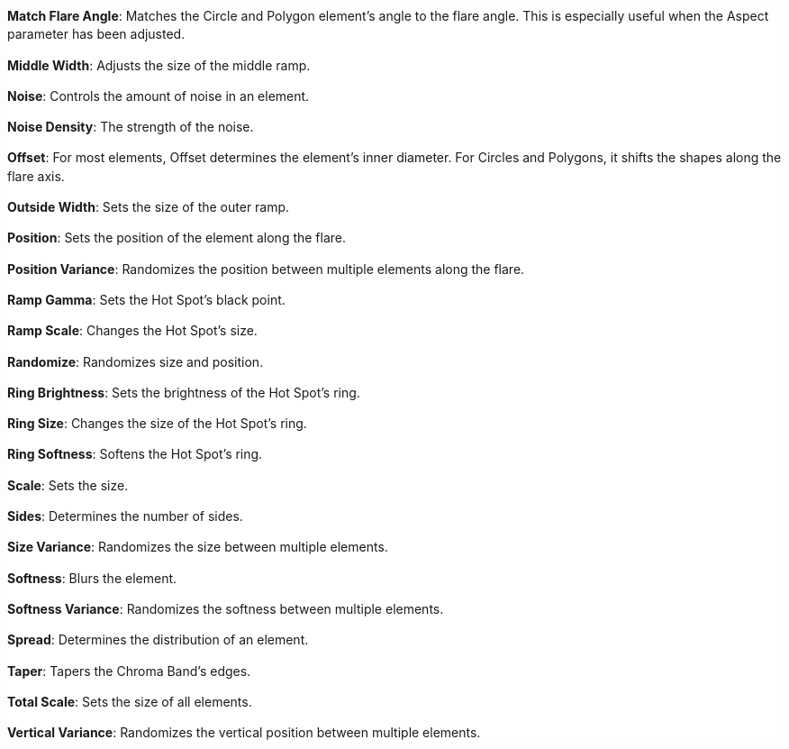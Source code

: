 
**Match Flare Angle**: Matches the Circle and Polygon element’s angle to the flare angle. This is especially useful when the Aspect parameter has been adjusted.


**Middle Width**: Adjusts the size of the middle ramp.


**Noise**: Controls the amount of noise in an element.


**Noise Density**: The strength of the noise.


**Offset**: For most elements, Offset determines the element’s inner diameter. For Circles and Polygons, it shifts the shapes along the flare axis.


**Outside Width**: Sets the size of the outer ramp.


**Position**: Sets the position of the element along the flare.


**Position Variance**: Randomizes the position between multiple elements along the flare.


**Ramp Gamma**: Sets the Hot Spot’s black point.


**Ramp Scale**: Changes the Hot Spot’s size.


**Randomize**: Randomizes size and position.


**Ring Brightness**: Sets the brightness of the Hot Spot’s ring.


**Ring Size**: Changes the size of the Hot Spot’s ring.


**Ring Softness**: Softens the Hot Spot’s ring.


**Scale**: Sets the size.


**Sides**: Determines the number of sides.


**Size Variance**: Randomizes the size between multiple elements.


**Softness**: Blurs the element.


**Softness Variance**: Randomizes the softness between multiple elements.


**Spread**: Determines the distribution of an element.


**Taper**: Tapers the Chroma Band’s edges.


**Total Scale**: Sets the size of all elements.


**Vertical Variance**: Randomizes the vertical position between multiple elements.


